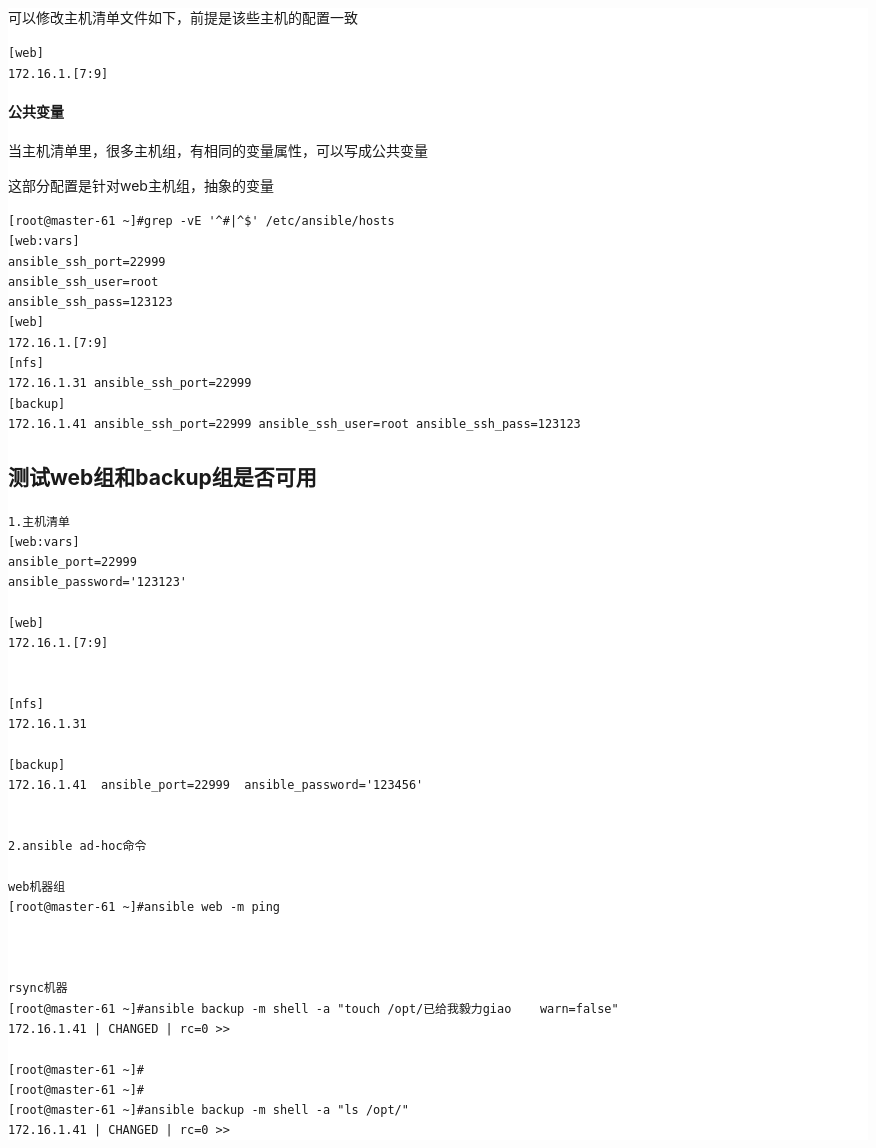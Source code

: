 可以修改主机清单文件如下，前提是该些主机的配置一致

```
[web]
172.16.1.[7:9]
```









#### 公共变量

当主机清单里，很多主机组，有相同的变量属性，可以写成公共变量

这部分配置是针对web主机组，抽象的变量

```
[root@master-61 ~]#grep -vE '^#|^$' /etc/ansible/hosts 
[web:vars]
ansible_ssh_port=22999
ansible_ssh_user=root
ansible_ssh_pass=123123
[web]
172.16.1.[7:9]
[nfs]
172.16.1.31 ansible_ssh_port=22999 
[backup]
172.16.1.41 ansible_ssh_port=22999 ansible_ssh_user=root ansible_ssh_pass=123123
```



## 测试web组和backup组是否可用

```
1.主机清单
[web:vars]
ansible_port=22999 
ansible_password='123123'

[web]
172.16.1.[7:9]


[nfs]
172.16.1.31

[backup]
172.16.1.41  ansible_port=22999  ansible_password='123456'


2.ansible ad-hoc命令

web机器组
[root@master-61 ~]#ansible web -m ping



rsync机器
[root@master-61 ~]#ansible backup -m shell -a "touch /opt/已给我毅力giao    warn=false"
172.16.1.41 | CHANGED | rc=0 >>

[root@master-61 ~]#
[root@master-61 ~]#
[root@master-61 ~]#ansible backup -m shell -a "ls /opt/"
172.16.1.41 | CHANGED | rc=0 >>
```